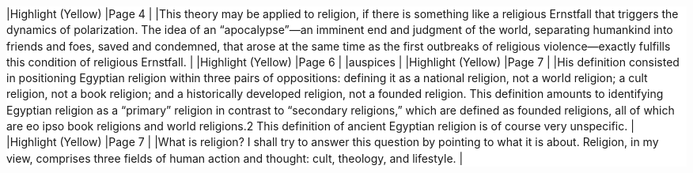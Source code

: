 |Highlight (Yellow)                                         |Page 4  |        |This theory may be applied to religion, if there is something like a religious Ernstfall that triggers the dynamics of polarization. The idea of an “apocalypse”—an imminent end and judgment of the world, separating humankind into friends and foes, saved and condemned, that arose at the same time as the first outbreaks of religious violence—exactly fulfills this condition of religious Ernstfall.                                                                                                                                                                                                                                                                                                                                                                                                                                                                                                                                                                                                                                                                                                                                                                                                                                                                                                                                               |
|Highlight (Yellow)                                         |Page 6  |        |auspices                                                                                                                                                                                                                                                                                                                                                                                                                                                                                                                                                                                                                                                                                                                                                                                                                                                                                                                                                                                                                                                                                                                                                                                                                                                                                                                                                    |
|Highlight (Yellow)                                         |Page 7  |        |His definition consisted in positioning Egyptian religion within three pairs of oppositions: defining it as a national religion, not a world religion; a cult religion, not a book religion; and a historically developed religion, not a founded religion. This definition amounts to identifying Egyptian religion as a “primary” religion in contrast to “secondary religions,” which are defined as founded religions, all of which are eo ipso book religions and world religions.2 This definition of ancient Egyptian religion is of course very unspecific.                                                                                                                                                                                                                                                                                                                                                                                                                                                                                                                                                                                                                                                                                                                                                                                         |
|Highlight (Yellow)                                         |Page 7  |        |What is religion? I shall try to answer this question by pointing to what it is about. Religion, in my view, comprises three fields of human action and thought: cult, theology, and lifestyle.                                                                                                                                                                                                                                                                                                                                                                                                                                                                                                                                                                                                                                                                                                                                                                                                                                                                                                                                                                                                                                                                                                                                                             |